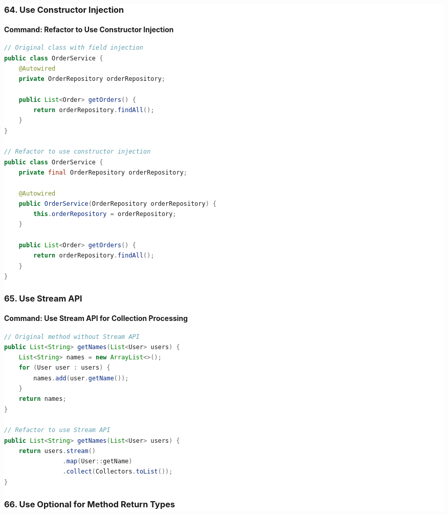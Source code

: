 ### 64. **Use Constructor Injection**

**Command: Refactor to Use Constructor Injection**
```java
// Original class with field injection
public class OrderService {
    @Autowired
    private OrderRepository orderRepository;

    public List<Order> getOrders() {
        return orderRepository.findAll();
    }
}

// Refactor to use constructor injection
public class OrderService {
    private final OrderRepository orderRepository;

    @Autowired
    public OrderService(OrderRepository orderRepository) {
        this.orderRepository = orderRepository;
    }

    public List<Order> getOrders() {
        return orderRepository.findAll();
    }
}
```

### 65. **Use Stream API**

**Command: Use Stream API for Collection Processing**
```java
// Original method without Stream API
public List<String> getNames(List<User> users) {
    List<String> names = new ArrayList<>();
    for (User user : users) {
        names.add(user.getName());
    }
    return names;
}

// Refactor to use Stream API
public List<String> getNames(List<User> users) {
    return users.stream()
                .map(User::getName)
                .collect(Collectors.toList());
}
```

### 66. **Use Optional for Method Return Types**
